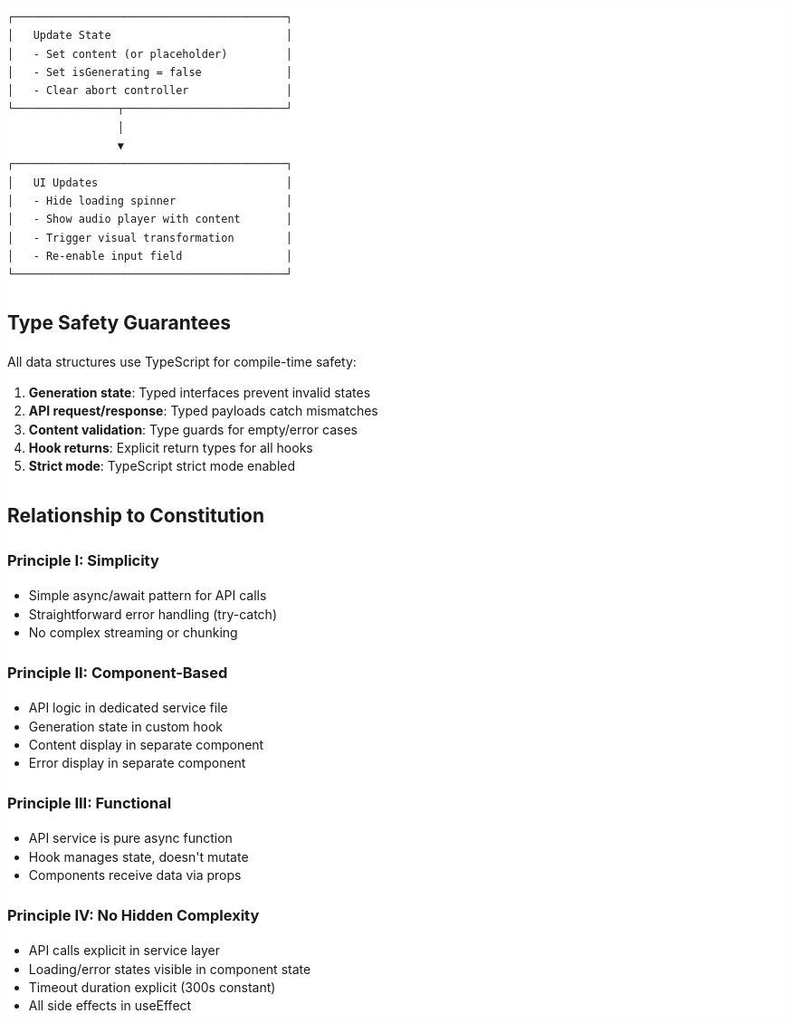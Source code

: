 ```
┌──────────────────────────────────────────┐
│   Update State                           │
│   - Set content (or placeholder)         │
│   - Set isGenerating = false             │
│   - Clear abort controller               │
└────────────────┬─────────────────────────┘
                 │
                 ▼
┌──────────────────────────────────────────┐
│   UI Updates                             │
│   - Hide loading spinner                 │
│   - Show audio player with content       │
│   - Trigger visual transformation        │
│   - Re-enable input field                │
└──────────────────────────────────────────┘
```

## Type Safety Guarantees

All data structures use TypeScript for compile-time safety:

1. **Generation state**: Typed interfaces prevent invalid states
2. **API request/response**: Typed payloads catch mismatches
3. **Content validation**: Type guards for empty/error cases
4. **Hook returns**: Explicit return types for all hooks
5. **Strict mode**: TypeScript strict mode enabled

## Relationship to Constitution

### Principle I: Simplicity
- Simple async/await pattern for API calls
- Straightforward error handling (try-catch)
- No complex streaming or chunking

### Principle II: Component-Based
- API logic in dedicated service file
- Generation state in custom hook
- Content display in separate component
- Error display in separate component

### Principle III: Functional
- API service is pure async function
- Hook manages state, doesn't mutate
- Components receive data via props

### Principle IV: No Hidden Complexity
- API calls explicit in service layer
- Loading/error states visible in component state
- Timeout duration explicit (300s constant)
- All side effects in useEffect
